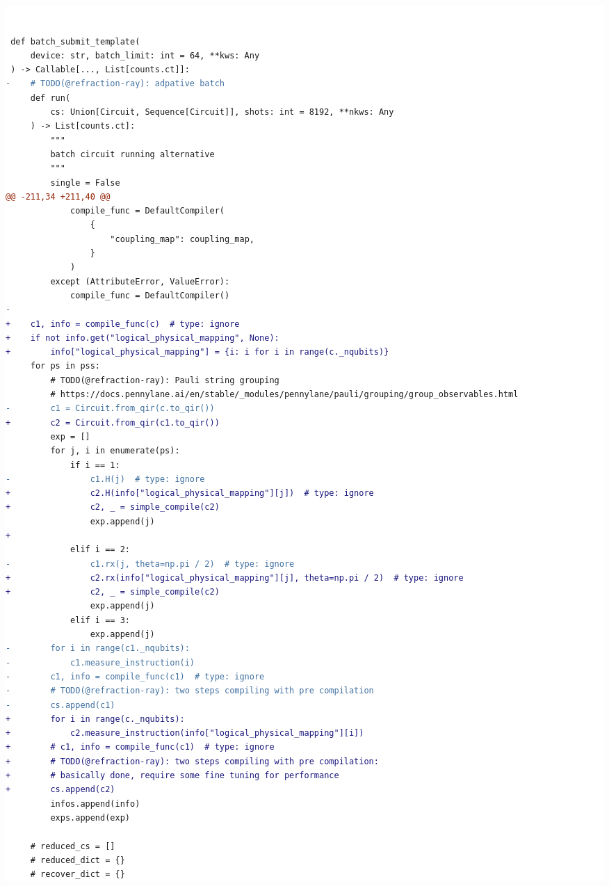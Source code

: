 ```diff
 
 
 def batch_submit_template(
     device: str, batch_limit: int = 64, **kws: Any
 ) -> Callable[..., List[counts.ct]]:
-    # TODO(@refraction-ray): adpative batch
     def run(
         cs: Union[Circuit, Sequence[Circuit]], shots: int = 8192, **nkws: Any
     ) -> List[counts.ct]:
         """
         batch circuit running alternative
         """
         single = False
@@ -211,34 +211,40 @@
             compile_func = DefaultCompiler(
                 {
                     "coupling_map": coupling_map,
                 }
             )
         except (AttributeError, ValueError):
             compile_func = DefaultCompiler()
-
+    c1, info = compile_func(c)  # type: ignore
+    if not info.get("logical_physical_mapping", None):
+        info["logical_physical_mapping"] = {i: i for i in range(c._nqubits)}
     for ps in pss:
         # TODO(@refraction-ray): Pauli string grouping
         # https://docs.pennylane.ai/en/stable/_modules/pennylane/pauli/grouping/group_observables.html
-        c1 = Circuit.from_qir(c.to_qir())
+        c2 = Circuit.from_qir(c1.to_qir())
         exp = []
         for j, i in enumerate(ps):
             if i == 1:
-                c1.H(j)  # type: ignore
+                c2.H(info["logical_physical_mapping"][j])  # type: ignore
+                c2, _ = simple_compile(c2)
                 exp.append(j)
+
             elif i == 2:
-                c1.rx(j, theta=np.pi / 2)  # type: ignore
+                c2.rx(info["logical_physical_mapping"][j], theta=np.pi / 2)  # type: ignore
+                c2, _ = simple_compile(c2)
                 exp.append(j)
             elif i == 3:
                 exp.append(j)
-        for i in range(c1._nqubits):
-            c1.measure_instruction(i)
-        c1, info = compile_func(c1)  # type: ignore
-        # TODO(@refraction-ray): two steps compiling with pre compilation
-        cs.append(c1)
+        for i in range(c._nqubits):
+            c2.measure_instruction(info["logical_physical_mapping"][i])
+        # c1, info = compile_func(c1)  # type: ignore
+        # TODO(@refraction-ray): two steps compiling with pre compilation:
+        # basically done, require some fine tuning for performance
+        cs.append(c2)
         infos.append(info)
         exps.append(exp)
 
     # reduced_cs = []
     # reduced_dict = {}
     # recover_dict = {}
```